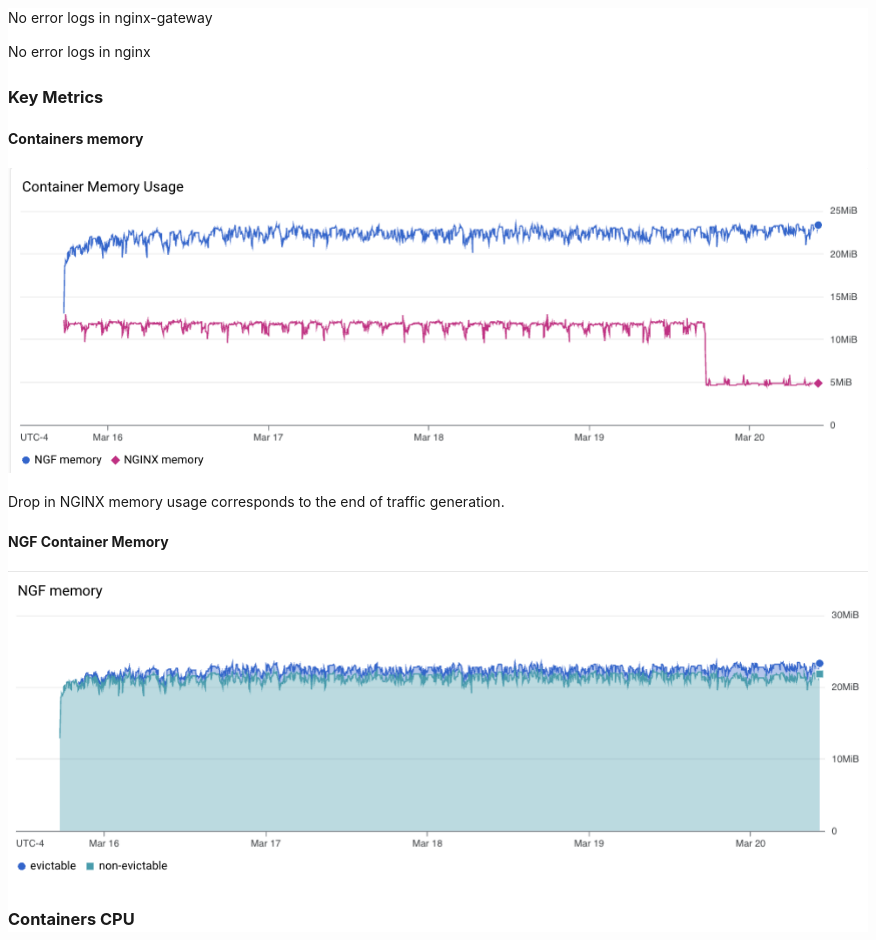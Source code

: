 No error logs in nginx-gateway

No error logs in nginx

### Key Metrics

#### Containers memory

![oss-memory.png](oss-memory.png)

Drop in NGINX memory usage corresponds to the end of traffic generation.

#### NGF Container Memory

![oss-ngf-memory.png](oss-ngf-memory.png)

### Containers CPU
